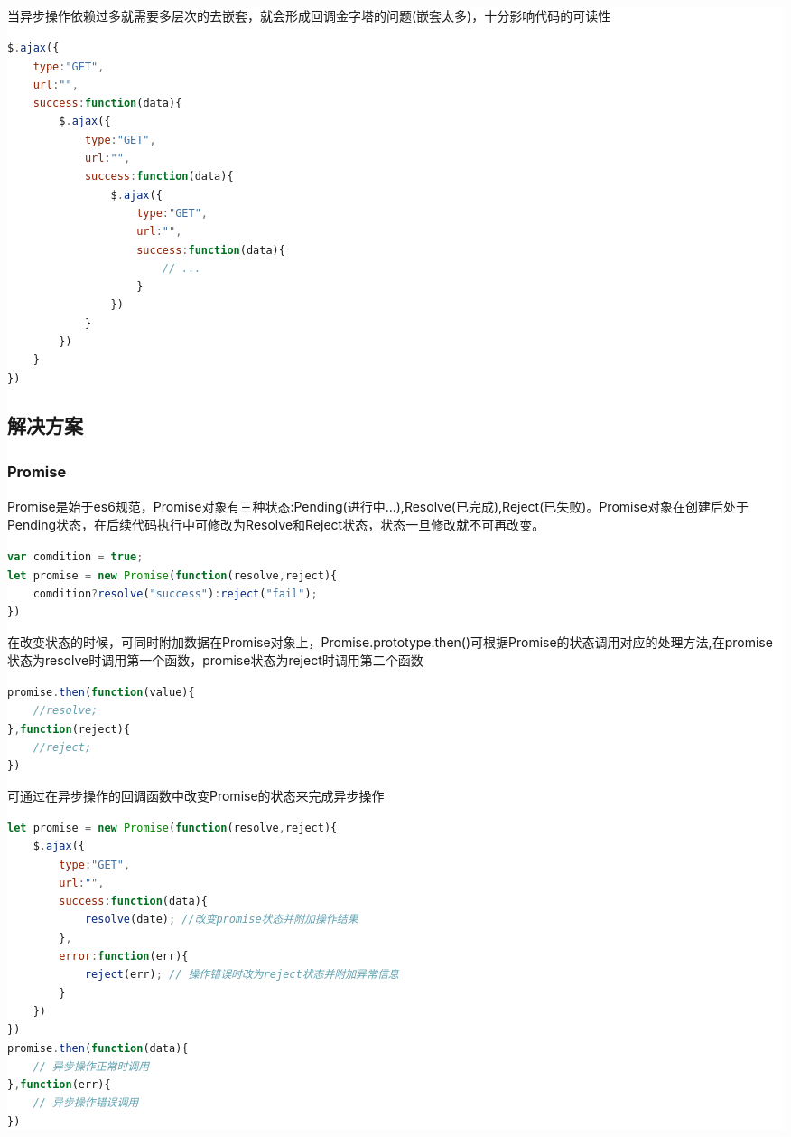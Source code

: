 当异步操作依赖过多就需要多层次的去嵌套，就会形成回调金字塔的问题(嵌套太多)，十分影响代码的可读性

``` javascript
$.ajax({
    type:"GET",
    url:"",
    success:function(data){
        $.ajax({
            type:"GET",
            url:"",
            success:function(data){
                $.ajax({
                    type:"GET",
                    url:"",
                    success:function(data){
                        // ...
                    }
                })
            }
        })
    }
})
```
## 解决方案

### Promise
Promise是始于es6规范，Promise对象有三种状态:Pending(进行中...),Resolve(已完成),Reject(已失败)。Promise对象在创建后处于Pending状态，在后续代码执行中可修改为Resolve和Reject状态，状态一旦修改就不可再改变。

``` javascript
var comdition = true;
let promise = new Promise(function(resolve,reject){
    comdition?resolve("success"):reject("fail");
})
```
在改变状态的时候，可同时附加数据在Promise对象上，Promise.prototype.then()可根据Promise的状态调用对应的处理方法,在promise状态为resolve时调用第一个函数，promise状态为reject时调用第二个函数

``` javascript
promise.then(function(value){
    //resolve;
},function(reject){
    //reject;
})
```

可通过在异步操作的回调函数中改变Promise的状态来完成异步操作

``` javascript
let promise = new Promise(function(resolve,reject){
    $.ajax({
        type:"GET",
        url:"",
        success:function(data){
            resolve(date); //改变promise状态并附加操作结果
        },
        error:function(err){
            reject(err); // 操作错误时改为reject状态并附加异常信息
        }
    })
})
promise.then(function(data){
    // 异步操作正常时调用
},function(err){
    // 异步操作错误调用
})
```